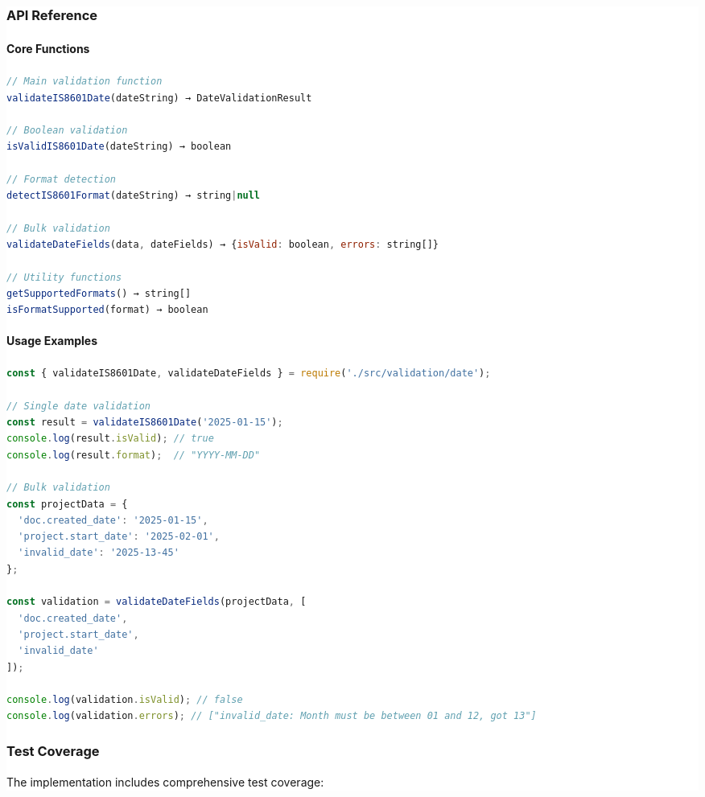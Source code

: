 ### API Reference

#### Core Functions

```javascript
// Main validation function
validateIS8601Date(dateString) → DateValidationResult

// Boolean validation
isValidIS8601Date(dateString) → boolean

// Format detection
detectIS8601Format(dateString) → string|null

// Bulk validation
validateDateFields(data, dateFields) → {isValid: boolean, errors: string[]}

// Utility functions
getSupportedFormats() → string[]
isFormatSupported(format) → boolean
```

#### Usage Examples

```javascript
const { validateIS8601Date, validateDateFields } = require('./src/validation/date');

// Single date validation
const result = validateIS8601Date('2025-01-15');
console.log(result.isValid); // true
console.log(result.format);  // "YYYY-MM-DD"

// Bulk validation
const projectData = {
  'doc.created_date': '2025-01-15',
  'project.start_date': '2025-02-01',
  'invalid_date': '2025-13-45'
};

const validation = validateDateFields(projectData, [
  'doc.created_date', 
  'project.start_date', 
  'invalid_date'
]);

console.log(validation.isValid); // false
console.log(validation.errors); // ["invalid_date: Month must be between 01 and 12, got 13"]
```

### Test Coverage

The implementation includes comprehensive test coverage:
